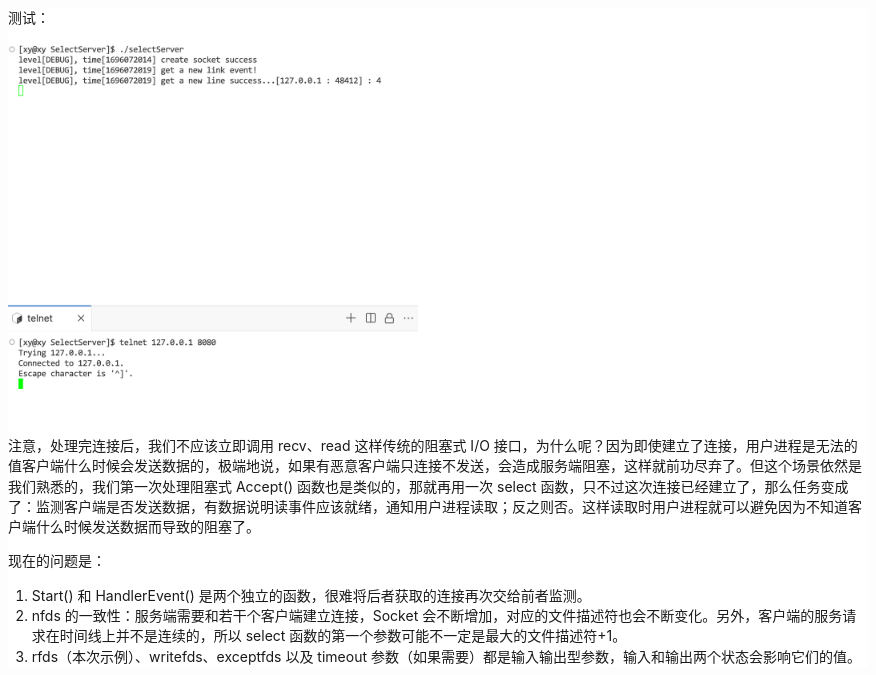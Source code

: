 测试：

<img src="IO多路复用.IMG/image-20230930190854327.png" alt="image-20230930190854327" style="zoom:40%;" />

注意，处理完连接后，我们不应该立即调用 recv、read 这样传统的阻塞式 I/O 接口，为什么呢？因为即使建立了连接，用户进程是无法的值客户端什么时候会发送数据的，极端地说，如果有恶意客户端只连接不发送，会造成服务端阻塞，这样就前功尽弃了。但这个场景依然是我们熟悉的，我们第一次处理阻塞式 Accept() 函数也是类似的，那就再用一次 select 函数，只不过这次连接已经建立了，那么任务变成了：监测客户端是否发送数据，有数据说明读事件应该就绪，通知用户进程读取；反之则否。这样读取时用户进程就可以避免因为不知道客户端什么时候发送数据而导致的阻塞了。

现在的问题是：

1. Start() 和 HandlerEvent() 是两个独立的函数，很难将后者获取的连接再次交给前者监测。
2. nfds 的一致性：服务端需要和若干个客户端建立连接，Socket 会不断增加，对应的文件描述符也会不断变化。另外，客户端的服务请求在时间线上并不是连续的，所以 select 函数的第一个参数可能不一定是最大的文件描述符+1。
3. rfds（本次示例）、writefds、exceptfds 以及 timeout 参数（如果需要）都是输入输出型参数，输入和输出两个状态会影响它们的值。
